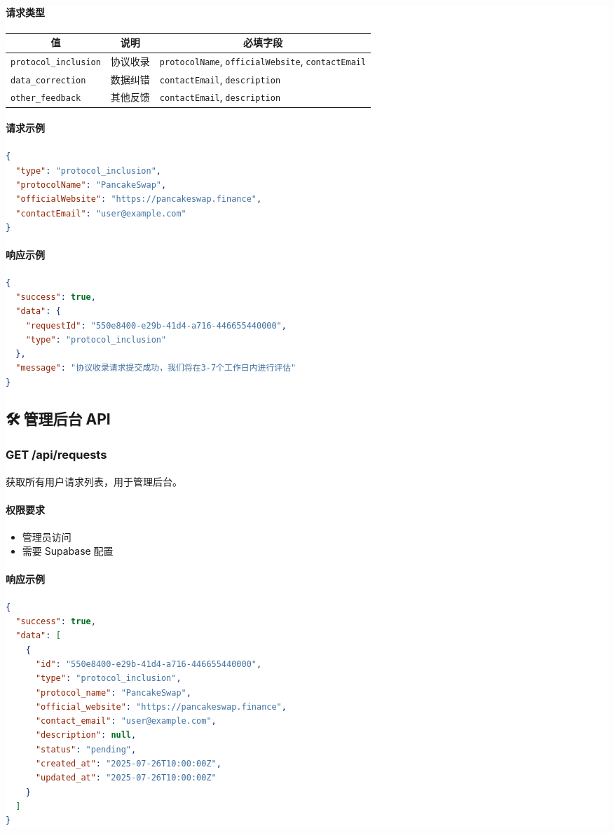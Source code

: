 #### 请求类型

| 值 | 说明 | 必填字段 |
|---|------|----------|
| `protocol_inclusion` | 协议收录 | `protocolName`, `officialWebsite`, `contactEmail` |
| `data_correction` | 数据纠错 | `contactEmail`, `description` |
| `other_feedback` | 其他反馈 | `contactEmail`, `description` |

#### 请求示例

```json
{
  "type": "protocol_inclusion",
  "protocolName": "PancakeSwap",
  "officialWebsite": "https://pancakeswap.finance",
  "contactEmail": "user@example.com"
}
```

#### 响应示例

```json
{
  "success": true,
  "data": {
    "requestId": "550e8400-e29b-41d4-a716-446655440000",
    "type": "protocol_inclusion"
  },
  "message": "协议收录请求提交成功，我们将在3-7个工作日内进行评估"
}
```

## 🛠️ 管理后台 API

### GET /api/requests

获取所有用户请求列表，用于管理后台。

#### 权限要求
- 管理员访问
- 需要 Supabase 配置

#### 响应示例

```json
{
  "success": true,
  "data": [
    {
      "id": "550e8400-e29b-41d4-a716-446655440000",
      "type": "protocol_inclusion",
      "protocol_name": "PancakeSwap",
      "official_website": "https://pancakeswap.finance",
      "contact_email": "user@example.com",
      "description": null,
      "status": "pending",
      "created_at": "2025-07-26T10:00:00Z",
      "updated_at": "2025-07-26T10:00:00Z"
    }
  ]
}
```

